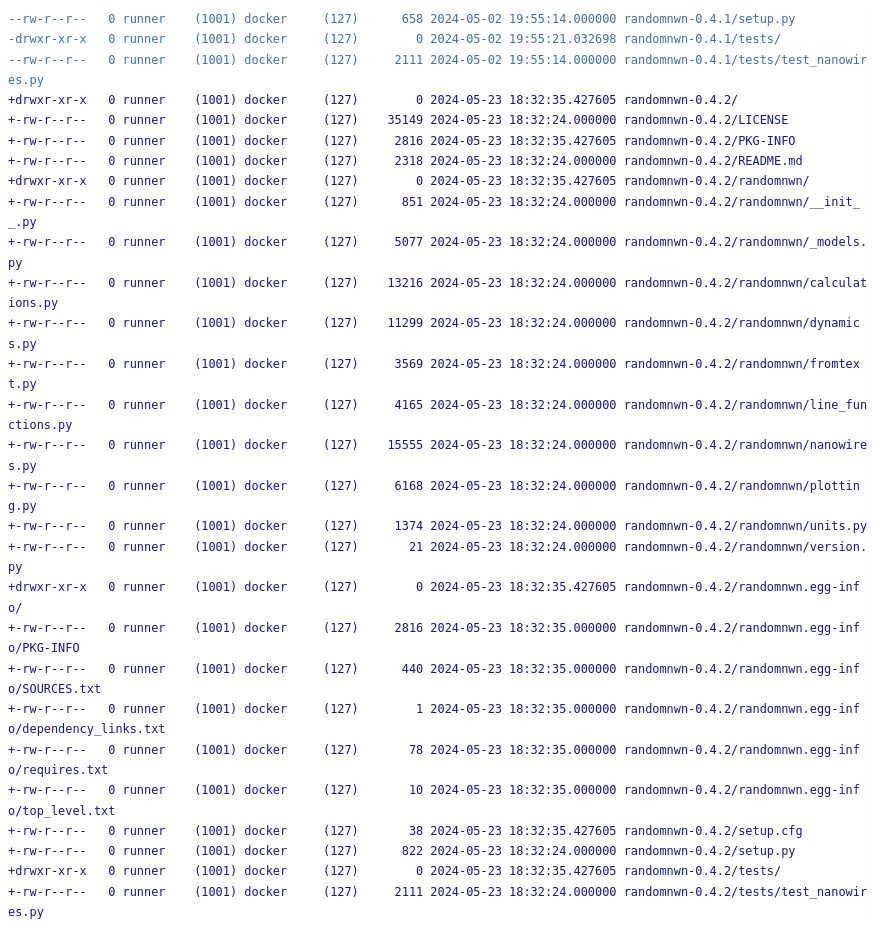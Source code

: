 ```diff
--rw-r--r--   0 runner    (1001) docker     (127)      658 2024-05-02 19:55:14.000000 randomnwn-0.4.1/setup.py
-drwxr-xr-x   0 runner    (1001) docker     (127)        0 2024-05-02 19:55:21.032698 randomnwn-0.4.1/tests/
--rw-r--r--   0 runner    (1001) docker     (127)     2111 2024-05-02 19:55:14.000000 randomnwn-0.4.1/tests/test_nanowires.py
+drwxr-xr-x   0 runner    (1001) docker     (127)        0 2024-05-23 18:32:35.427605 randomnwn-0.4.2/
+-rw-r--r--   0 runner    (1001) docker     (127)    35149 2024-05-23 18:32:24.000000 randomnwn-0.4.2/LICENSE
+-rw-r--r--   0 runner    (1001) docker     (127)     2816 2024-05-23 18:32:35.427605 randomnwn-0.4.2/PKG-INFO
+-rw-r--r--   0 runner    (1001) docker     (127)     2318 2024-05-23 18:32:24.000000 randomnwn-0.4.2/README.md
+drwxr-xr-x   0 runner    (1001) docker     (127)        0 2024-05-23 18:32:35.427605 randomnwn-0.4.2/randomnwn/
+-rw-r--r--   0 runner    (1001) docker     (127)      851 2024-05-23 18:32:24.000000 randomnwn-0.4.2/randomnwn/__init__.py
+-rw-r--r--   0 runner    (1001) docker     (127)     5077 2024-05-23 18:32:24.000000 randomnwn-0.4.2/randomnwn/_models.py
+-rw-r--r--   0 runner    (1001) docker     (127)    13216 2024-05-23 18:32:24.000000 randomnwn-0.4.2/randomnwn/calculations.py
+-rw-r--r--   0 runner    (1001) docker     (127)    11299 2024-05-23 18:32:24.000000 randomnwn-0.4.2/randomnwn/dynamics.py
+-rw-r--r--   0 runner    (1001) docker     (127)     3569 2024-05-23 18:32:24.000000 randomnwn-0.4.2/randomnwn/fromtext.py
+-rw-r--r--   0 runner    (1001) docker     (127)     4165 2024-05-23 18:32:24.000000 randomnwn-0.4.2/randomnwn/line_functions.py
+-rw-r--r--   0 runner    (1001) docker     (127)    15555 2024-05-23 18:32:24.000000 randomnwn-0.4.2/randomnwn/nanowires.py
+-rw-r--r--   0 runner    (1001) docker     (127)     6168 2024-05-23 18:32:24.000000 randomnwn-0.4.2/randomnwn/plotting.py
+-rw-r--r--   0 runner    (1001) docker     (127)     1374 2024-05-23 18:32:24.000000 randomnwn-0.4.2/randomnwn/units.py
+-rw-r--r--   0 runner    (1001) docker     (127)       21 2024-05-23 18:32:24.000000 randomnwn-0.4.2/randomnwn/version.py
+drwxr-xr-x   0 runner    (1001) docker     (127)        0 2024-05-23 18:32:35.427605 randomnwn-0.4.2/randomnwn.egg-info/
+-rw-r--r--   0 runner    (1001) docker     (127)     2816 2024-05-23 18:32:35.000000 randomnwn-0.4.2/randomnwn.egg-info/PKG-INFO
+-rw-r--r--   0 runner    (1001) docker     (127)      440 2024-05-23 18:32:35.000000 randomnwn-0.4.2/randomnwn.egg-info/SOURCES.txt
+-rw-r--r--   0 runner    (1001) docker     (127)        1 2024-05-23 18:32:35.000000 randomnwn-0.4.2/randomnwn.egg-info/dependency_links.txt
+-rw-r--r--   0 runner    (1001) docker     (127)       78 2024-05-23 18:32:35.000000 randomnwn-0.4.2/randomnwn.egg-info/requires.txt
+-rw-r--r--   0 runner    (1001) docker     (127)       10 2024-05-23 18:32:35.000000 randomnwn-0.4.2/randomnwn.egg-info/top_level.txt
+-rw-r--r--   0 runner    (1001) docker     (127)       38 2024-05-23 18:32:35.427605 randomnwn-0.4.2/setup.cfg
+-rw-r--r--   0 runner    (1001) docker     (127)      822 2024-05-23 18:32:24.000000 randomnwn-0.4.2/setup.py
+drwxr-xr-x   0 runner    (1001) docker     (127)        0 2024-05-23 18:32:35.427605 randomnwn-0.4.2/tests/
+-rw-r--r--   0 runner    (1001) docker     (127)     2111 2024-05-23 18:32:24.000000 randomnwn-0.4.2/tests/test_nanowires.py
```
